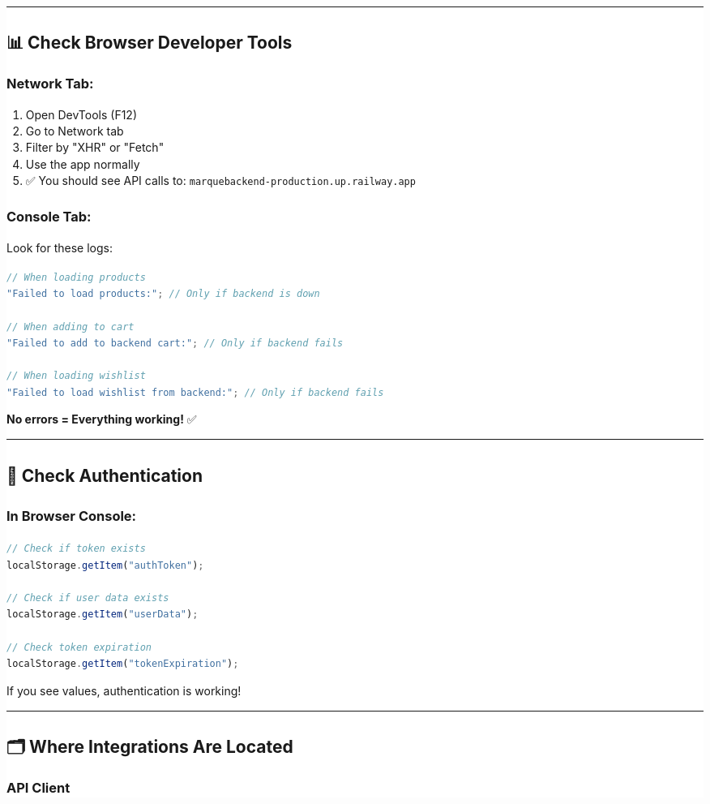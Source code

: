 
---

## 📊 Check Browser Developer Tools

### Network Tab:

1. Open DevTools (F12)
2. Go to Network tab
3. Filter by "XHR" or "Fetch"
4. Use the app normally
5. ✅ You should see API calls to: `marquebackend-production.up.railway.app`

### Console Tab:

Look for these logs:

```javascript
// When loading products
"Failed to load products:"; // Only if backend is down

// When adding to cart
"Failed to add to backend cart:"; // Only if backend fails

// When loading wishlist
"Failed to load wishlist from backend:"; // Only if backend fails
```

**No errors = Everything working!** ✅

---

## 🔐 Check Authentication

### In Browser Console:

```javascript
// Check if token exists
localStorage.getItem("authToken");

// Check if user data exists
localStorage.getItem("userData");

// Check token expiration
localStorage.getItem("tokenExpiration");
```

If you see values, authentication is working!

---

## 🗂️ Where Integrations Are Located

### API Client
